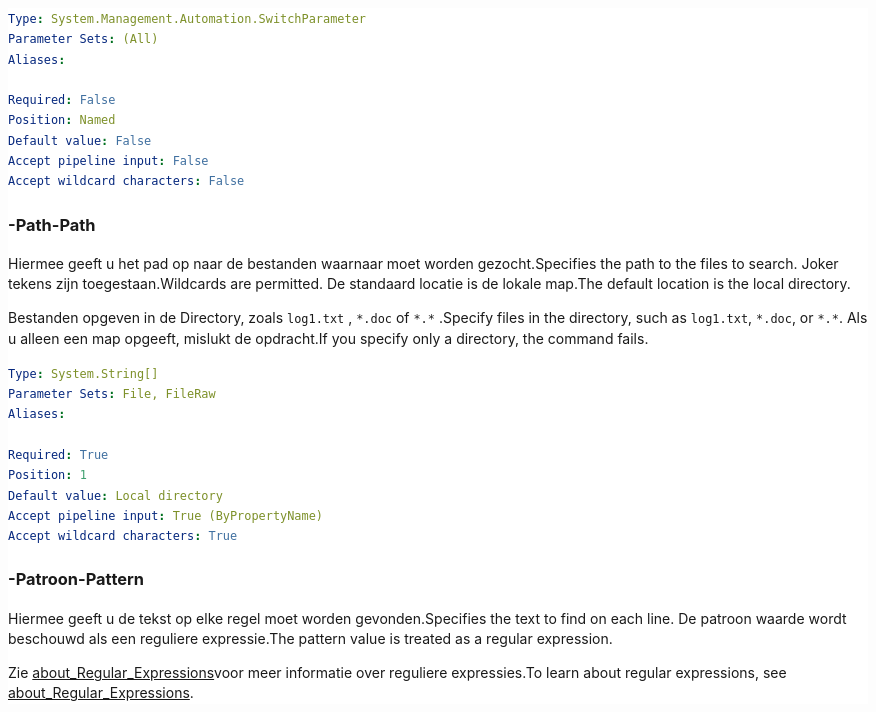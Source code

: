 ```yaml
Type: System.Management.Automation.SwitchParameter
Parameter Sets: (All)
Aliases:

Required: False
Position: Named
Default value: False
Accept pipeline input: False
Accept wildcard characters: False
```

### <span data-ttu-id="7392c-317">-Path</span><span class="sxs-lookup"><span data-stu-id="7392c-317">-Path</span></span>

<span data-ttu-id="7392c-318">Hiermee geeft u het pad op naar de bestanden waarnaar moet worden gezocht.</span><span class="sxs-lookup"><span data-stu-id="7392c-318">Specifies the path to the files to search.</span></span> <span data-ttu-id="7392c-319">Joker tekens zijn toegestaan.</span><span class="sxs-lookup"><span data-stu-id="7392c-319">Wildcards are permitted.</span></span> <span data-ttu-id="7392c-320">De standaard locatie is de lokale map.</span><span class="sxs-lookup"><span data-stu-id="7392c-320">The default location is the local directory.</span></span>

<span data-ttu-id="7392c-321">Bestanden opgeven in de Directory, zoals `log1.txt` , `*.doc` of `*.*` .</span><span class="sxs-lookup"><span data-stu-id="7392c-321">Specify files in the directory, such as `log1.txt`, `*.doc`, or `*.*`.</span></span> <span data-ttu-id="7392c-322">Als u alleen een map opgeeft, mislukt de opdracht.</span><span class="sxs-lookup"><span data-stu-id="7392c-322">If you specify only a directory, the command fails.</span></span>

```yaml
Type: System.String[]
Parameter Sets: File, FileRaw
Aliases:

Required: True
Position: 1
Default value: Local directory
Accept pipeline input: True (ByPropertyName)
Accept wildcard characters: True
```

### <span data-ttu-id="7392c-323">-Patroon</span><span class="sxs-lookup"><span data-stu-id="7392c-323">-Pattern</span></span>

<span data-ttu-id="7392c-324">Hiermee geeft u de tekst op elke regel moet worden gevonden.</span><span class="sxs-lookup"><span data-stu-id="7392c-324">Specifies the text to find on each line.</span></span> <span data-ttu-id="7392c-325">De patroon waarde wordt beschouwd als een reguliere expressie.</span><span class="sxs-lookup"><span data-stu-id="7392c-325">The pattern value is treated as a regular expression.</span></span>

<span data-ttu-id="7392c-326">Zie [about_Regular_Expressions](../Microsoft.PowerShell.Core/About/about_Regular_Expressions.md)voor meer informatie over reguliere expressies.</span><span class="sxs-lookup"><span data-stu-id="7392c-326">To learn about regular expressions, see [about_Regular_Expressions](../Microsoft.PowerShell.Core/About/about_Regular_Expressions.md).</span></span>
